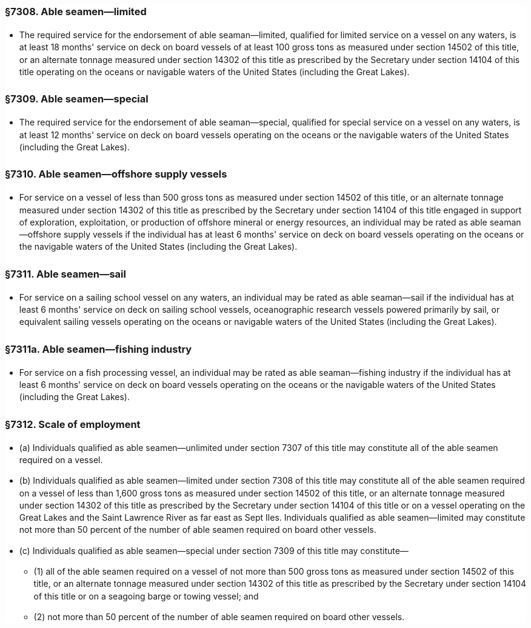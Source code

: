 ### §7308. Able seamen—limited
* The required service for the endorsement of able seaman—limited, qualified for limited service on a vessel on any waters, is at least 18 months' service on deck on board vessels of at least 100 gross tons as measured under section 14502 of this title, or an alternate tonnage measured under section 14302 of this title as prescribed by the Secretary under section 14104 of this title operating on the oceans or navigable waters of the United States (including the Great Lakes).

### §7309. Able seamen—special
* The required service for the endorsement of able seaman—special, qualified for special service on a vessel on any waters, is at least 12 months' service on deck on board vessels operating on the oceans or the navigable waters of the United States (including the Great Lakes).

### §7310. Able seamen—offshore supply vessels
* For service on a vessel of less than 500 gross tons as measured under section 14502 of this title, or an alternate tonnage measured under section 14302 of this title as prescribed by the Secretary under section 14104 of this title engaged in support of exploration, exploitation, or production of offshore mineral or energy resources, an individual may be rated as able seaman—offshore supply vessels if the individual has at least 6 months' service on deck on board vessels operating on the oceans or the navigable waters of the United States (including the Great Lakes).

### §7311. Able seamen—sail
* For service on a sailing school vessel on any waters, an individual may be rated as able seaman—sail if the individual has at least 6 months' service on deck on sailing school vessels, oceanographic research vessels powered primarily by sail, or equivalent sailing vessels operating on the oceans or navigable waters of the United States (including the Great Lakes).

### §7311a. Able seamen—fishing industry
* For service on a fish processing vessel, an individual may be rated as able seaman—fishing industry if the individual has at least 6 months' service on deck on board vessels operating on the oceans or the navigable waters of the United States (including the Great Lakes).

### §7312. Scale of employment
* (a) Individuals qualified as able seamen—unlimited under section 7307 of this title may constitute all of the able seamen required on a vessel.

* (b) Individuals qualified as able seamen—limited under section 7308 of this title may constitute all of the able seamen required on a vessel of less than 1,600 gross tons as measured under section 14502 of this title, or an alternate tonnage measured under section 14302 of this title as prescribed by the Secretary under section 14104 of this title or on a vessel operating on the Great Lakes and the Saint Lawrence River as far east as Sept Iles. Individuals qualified as able seamen—limited may constitute not more than 50 percent of the number of able seamen required on board other vessels.

* (c) Individuals qualified as able seamen—special under section 7309 of this title may constitute—

  * (1) all of the able seamen required on a vessel of not more than 500 gross tons as measured under section 14502 of this title, or an alternate tonnage measured under section 14302 of this title as prescribed by the Secretary under section 14104 of this title or on a seagoing barge or towing vessel; and

  * (2) not more than 50 percent of the number of able seamen required on board other vessels.
